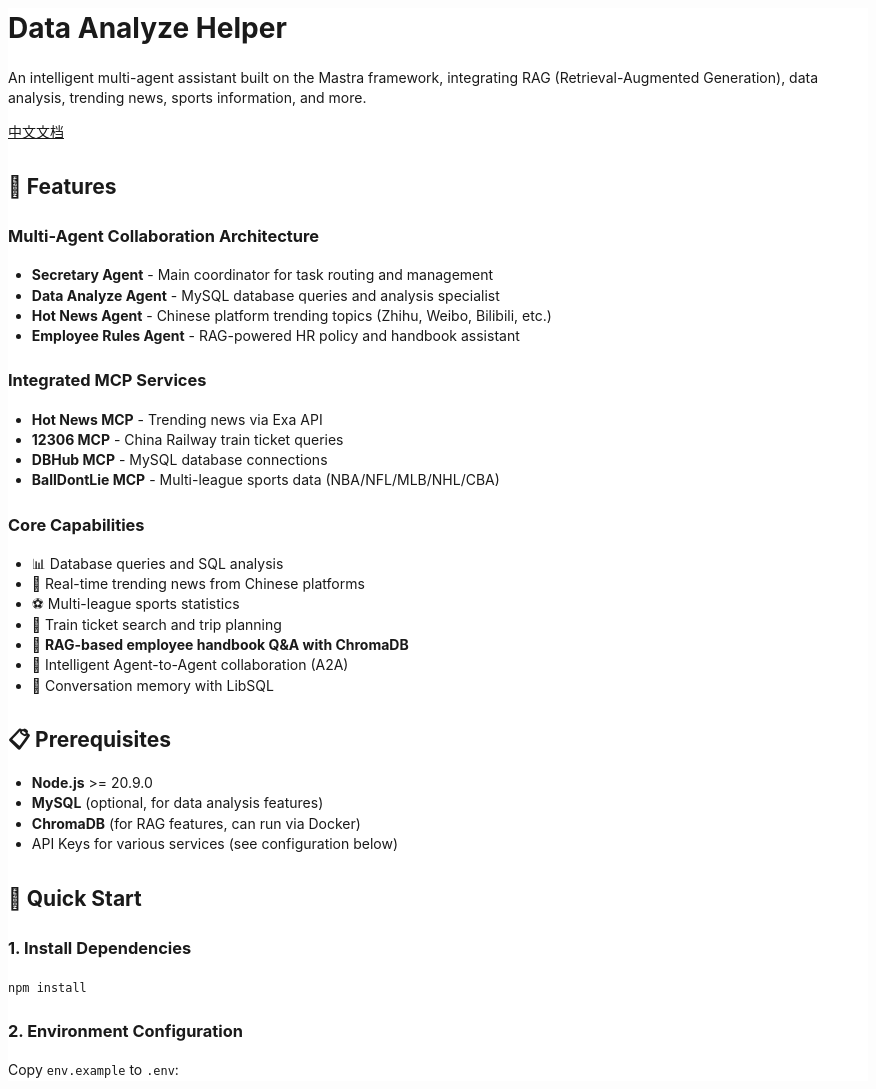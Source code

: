 # Data Analyze Helper

An intelligent multi-agent assistant built on the Mastra framework, integrating RAG (Retrieval-Augmented Generation), data analysis, trending news, sports information, and more.

[中文文档](./README.zh-CN.md)

## 🌟 Features

### Multi-Agent Collaboration Architecture
- **Secretary Agent** - Main coordinator for task routing and management
- **Data Analyze Agent** - MySQL database queries and analysis specialist
- **Hot News Agent** - Chinese platform trending topics (Zhihu, Weibo, Bilibili, etc.)
- **Employee Rules Agent** - RAG-powered HR policy and handbook assistant

### Integrated MCP Services
- **Hot News MCP** - Trending news via Exa API
- **12306 MCP** - China Railway train ticket queries
- **DBHub MCP** - MySQL database connections
- **BallDontLie MCP** - Multi-league sports data (NBA/NFL/MLB/NHL/CBA)

### Core Capabilities
- 📊 Database queries and SQL analysis
- 📰 Real-time trending news from Chinese platforms
- ⚽ Multi-league sports statistics
- 🚄 Train ticket search and trip planning
- 📖 **RAG-based employee handbook Q&A with ChromaDB**
- 🤖 Intelligent Agent-to-Agent collaboration (A2A)
- 💾 Conversation memory with LibSQL

## 📋 Prerequisites

- **Node.js** >= 20.9.0
- **MySQL** (optional, for data analysis features)
- **ChromaDB** (for RAG features, can run via Docker)
- API Keys for various services (see configuration below)

## 🚀 Quick Start

### 1. Install Dependencies

```bash
npm install
```

### 2. Environment Configuration

Copy `env.example` to `.env`:
